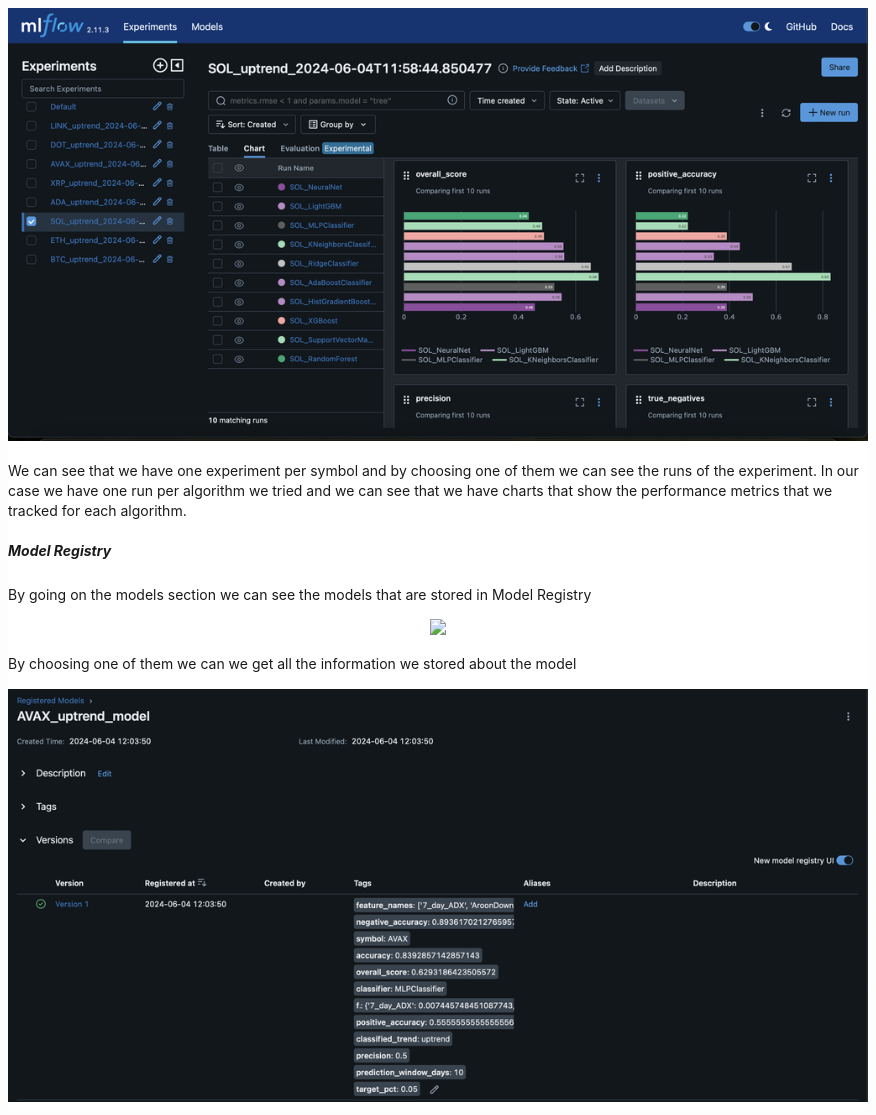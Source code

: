 <center><img src='./assets/img/posts/20240603/MLFlow_experiments.png'></center>

We can see that we have one experiment per symbol and by choosing one of them we can see the runs of the experiment. In our case we have one run per algorithm we tried and we can see that we have charts that show the performance metrics that we tracked for each algorithm.

##### Model Registry
By going on the models section we can see the models that are stored in Model Registry
<center><img src='./assets/img/posts/20240603/MLFlow_Models.png'></center>

By choosing one of them we can we get all the information we stored about the model
<center><img src='./assets/img/posts/20240603/MLFlow_RegisteredModel.png'></center>
